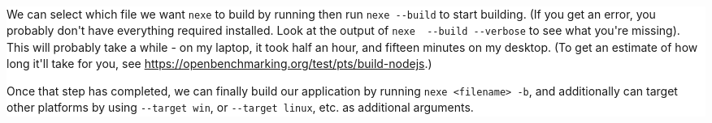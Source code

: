 We can select which file we want `nexe` to build by running  then run `nexe --build` to start building. (If you get an error, you probably don't have everything required installed. Look at the output of `nexe  --build --verbose` to see what you're missing). This will probably take a while - on my laptop, it took half an hour, and fifteen minutes on my desktop. (To get an estimate of how long it'll take for you, see <https://openbenchmarking.org/test/pts/build-nodejs>.)

Once that step has completed, we can finally build our application by running `nexe <filename> -b`, and additionally can target other platforms by using `--target win`, or `--target linux`, etc. as additional arguments.